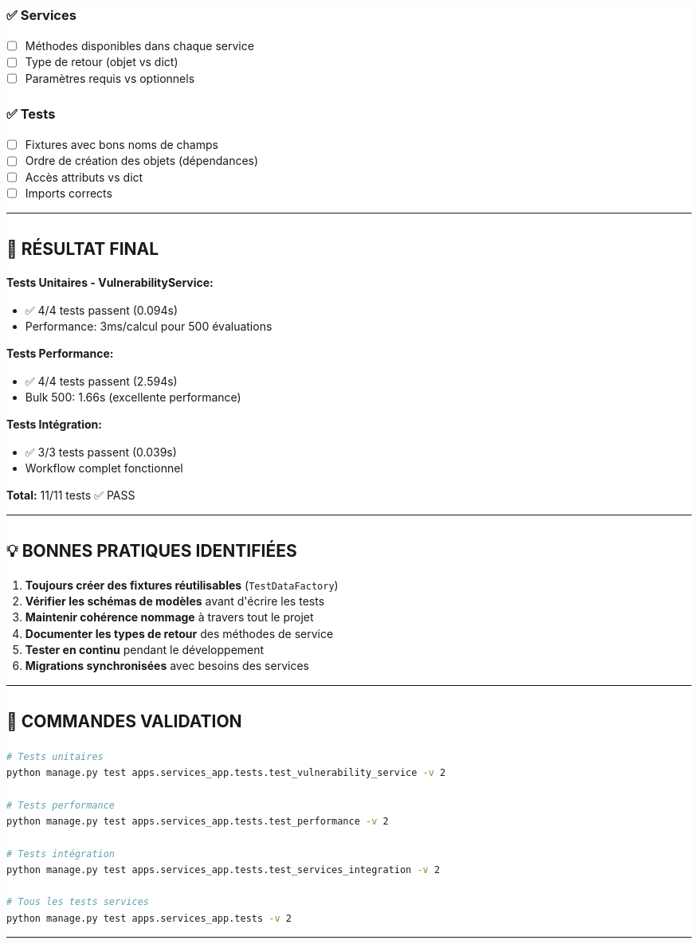 ### ✅ Services
- [ ] Méthodes disponibles dans chaque service
- [ ] Type de retour (objet vs dict)
- [ ] Paramètres requis vs optionnels

### ✅ Tests
- [ ] Fixtures avec bons noms de champs
- [ ] Ordre de création des objets (dépendances)
- [ ] Accès attributs vs dict
- [ ] Imports corrects

---

## 🎯 RÉSULTAT FINAL

**Tests Unitaires - VulnerabilityService:**
- ✅ 4/4 tests passent (0.094s)
- Performance: 3ms/calcul pour 500 évaluations

**Tests Performance:**
- ✅ 4/4 tests passent (2.594s)
- Bulk 500: 1.66s (excellente performance)

**Tests Intégration:**
- ✅ 3/3 tests passent (0.039s)
- Workflow complet fonctionnel

**Total:** 11/11 tests ✅ PASS

---

## 💡 BONNES PRATIQUES IDENTIFIÉES

1. **Toujours créer des fixtures réutilisables** (`TestDataFactory`)
2. **Vérifier les schémas de modèles** avant d'écrire les tests
3. **Maintenir cohérence nommage** à travers tout le projet
4. **Documenter les types de retour** des méthodes de service
5. **Tester en continu** pendant le développement
6. **Migrations synchronisées** avec besoins des services

---

## 🚀 COMMANDES VALIDATION

```bash
# Tests unitaires
python manage.py test apps.services_app.tests.test_vulnerability_service -v 2

# Tests performance
python manage.py test apps.services_app.tests.test_performance -v 2

# Tests intégration
python manage.py test apps.services_app.tests.test_services_integration -v 2

# Tous les tests services
python manage.py test apps.services_app.tests -v 2
```

---